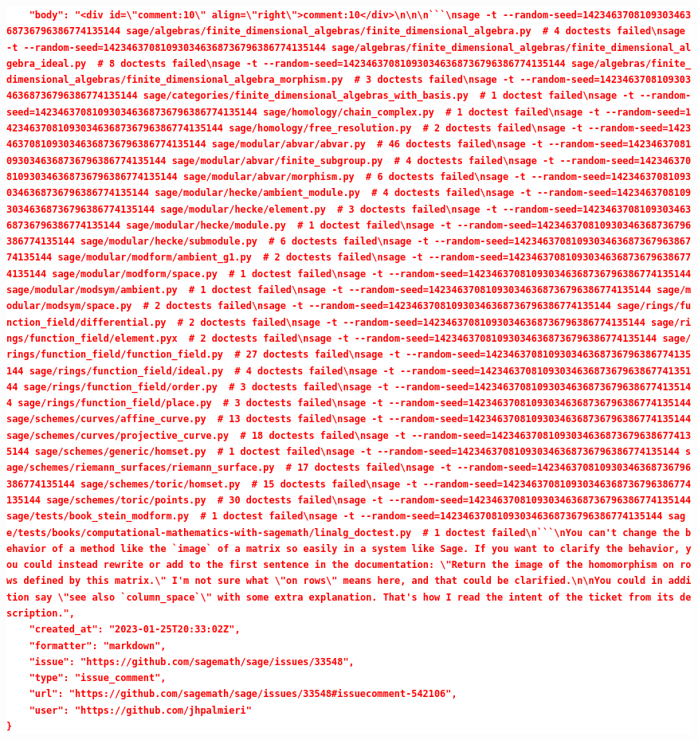 ```json
    "body": "<div id=\"comment:10\" align=\"right\">comment:10</div>\n\n\n```\nsage -t --random-seed=142346370810930346368736796386774135144 sage/algebras/finite_dimensional_algebras/finite_dimensional_algebra.py  # 4 doctests failed\nsage -t --random-seed=142346370810930346368736796386774135144 sage/algebras/finite_dimensional_algebras/finite_dimensional_algebra_ideal.py  # 8 doctests failed\nsage -t --random-seed=142346370810930346368736796386774135144 sage/algebras/finite_dimensional_algebras/finite_dimensional_algebra_morphism.py  # 3 doctests failed\nsage -t --random-seed=142346370810930346368736796386774135144 sage/categories/finite_dimensional_algebras_with_basis.py  # 1 doctest failed\nsage -t --random-seed=142346370810930346368736796386774135144 sage/homology/chain_complex.py  # 1 doctest failed\nsage -t --random-seed=142346370810930346368736796386774135144 sage/homology/free_resolution.py  # 2 doctests failed\nsage -t --random-seed=142346370810930346368736796386774135144 sage/modular/abvar/abvar.py  # 46 doctests failed\nsage -t --random-seed=142346370810930346368736796386774135144 sage/modular/abvar/finite_subgroup.py  # 4 doctests failed\nsage -t --random-seed=142346370810930346368736796386774135144 sage/modular/abvar/morphism.py  # 6 doctests failed\nsage -t --random-seed=142346370810930346368736796386774135144 sage/modular/hecke/ambient_module.py  # 4 doctests failed\nsage -t --random-seed=142346370810930346368736796386774135144 sage/modular/hecke/element.py  # 3 doctests failed\nsage -t --random-seed=142346370810930346368736796386774135144 sage/modular/hecke/module.py  # 1 doctest failed\nsage -t --random-seed=142346370810930346368736796386774135144 sage/modular/hecke/submodule.py  # 6 doctests failed\nsage -t --random-seed=142346370810930346368736796386774135144 sage/modular/modform/ambient_g1.py  # 2 doctests failed\nsage -t --random-seed=142346370810930346368736796386774135144 sage/modular/modform/space.py  # 1 doctest failed\nsage -t --random-seed=142346370810930346368736796386774135144 sage/modular/modsym/ambient.py  # 1 doctest failed\nsage -t --random-seed=142346370810930346368736796386774135144 sage/modular/modsym/space.py  # 2 doctests failed\nsage -t --random-seed=142346370810930346368736796386774135144 sage/rings/function_field/differential.py  # 2 doctests failed\nsage -t --random-seed=142346370810930346368736796386774135144 sage/rings/function_field/element.pyx  # 2 doctests failed\nsage -t --random-seed=142346370810930346368736796386774135144 sage/rings/function_field/function_field.py  # 27 doctests failed\nsage -t --random-seed=142346370810930346368736796386774135144 sage/rings/function_field/ideal.py  # 4 doctests failed\nsage -t --random-seed=142346370810930346368736796386774135144 sage/rings/function_field/order.py  # 3 doctests failed\nsage -t --random-seed=142346370810930346368736796386774135144 sage/rings/function_field/place.py  # 3 doctests failed\nsage -t --random-seed=142346370810930346368736796386774135144 sage/schemes/curves/affine_curve.py  # 13 doctests failed\nsage -t --random-seed=142346370810930346368736796386774135144 sage/schemes/curves/projective_curve.py  # 18 doctests failed\nsage -t --random-seed=142346370810930346368736796386774135144 sage/schemes/generic/homset.py  # 1 doctest failed\nsage -t --random-seed=142346370810930346368736796386774135144 sage/schemes/riemann_surfaces/riemann_surface.py  # 17 doctests failed\nsage -t --random-seed=142346370810930346368736796386774135144 sage/schemes/toric/homset.py  # 15 doctests failed\nsage -t --random-seed=142346370810930346368736796386774135144 sage/schemes/toric/points.py  # 30 doctests failed\nsage -t --random-seed=142346370810930346368736796386774135144 sage/tests/book_stein_modform.py  # 1 doctest failed\nsage -t --random-seed=142346370810930346368736796386774135144 sage/tests/books/computational-mathematics-with-sagemath/linalg_doctest.py  # 1 doctest failed\n```\nYou can't change the behavior of a method like the `image` of a matrix so easily in a system like Sage. If you want to clarify the behavior, you could instead rewrite or add to the first sentence in the documentation: \"Return the image of the homomorphism on rows defined by this matrix.\" I'm not sure what \"on rows\" means here, and that could be clarified.\n\nYou could in addition say \"see also `column_space`\" with some extra explanation. That's how I read the intent of the ticket from its description.",
    "created_at": "2023-01-25T20:33:02Z",
    "formatter": "markdown",
    "issue": "https://github.com/sagemath/sage/issues/33548",
    "type": "issue_comment",
    "url": "https://github.com/sagemath/sage/issues/33548#issuecomment-542106",
    "user": "https://github.com/jhpalmieri"
}
```
